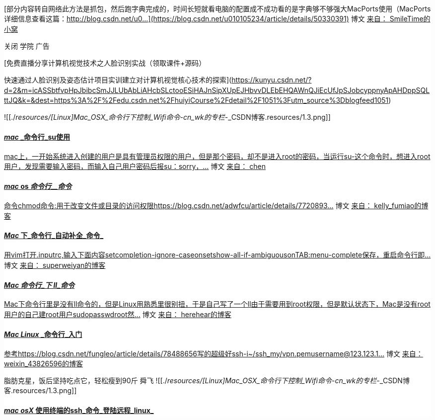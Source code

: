 [部分内容转自网络此方法是抓包，然后跑字典完成的，时间长短就看电脑的配置成不成功看的是字典够不够强大MacPorts使用（MacPorts详细信息查看这篇：http://blog.csdn.net/u0...](https://blog.csdn.net/u010105234/article/details/50330391) 博文 [来自： SmileTime的小窝](https://blog.csdn.net/u010105234)

关闭
学院
广告

[免费直播分享计算机视觉技术之人脸识别实战（领取课件+源码）

快速通过人脸识别及姿态估计项目实训建立对计算机视觉核心技术的探索](https://kunyu.csdn.net/?d=2&m=icASSbtfvpHpJbibcSmJJLUbAbLiAHcbSLctooESiHAJnSipXUpEJHbvvDLEbEHQAWnQJiEcUfJpSJobcyppnyApAHDppSQLttJQ&k=&dest=https%3A%2F%2Fedu.csdn.net%2FhuiyiCourse%2Fdetail%2F1051%3Futm_source%3Dblogfeed1051)

![[./_resources/[Linux]Mac_OSX_命令行下控制_Wifi命令_-_cn_wk的专栏_-_CSDN博客.resources/1.3.png]]

#### [_mac_ _命令行_su使用](https://blog.csdn.net/chenguibao/article/details/46507457)

[mac上，一开始系统进入创建的用户是具有管理员权限的用户，但是那个密码，却不是进入root的密码，当运行su-这个命令时，想进入root用户，发现需要输入密码，而输入自己用户密码后报su：sorry，...](https://blog.csdn.net/chenguibao/article/details/46507457) 博文 [来自： chen](https://blog.csdn.net/chenguibao)

#### [_mac_ os _命令行__命令_](https://blog.csdn.net/kelly_fumiao/article/details/88390055)

[命令chmod命令:用于改变文件或目录的访问权限https://blog.csdn.net/adwfcu/article/details/7720893...](https://blog.csdn.net/kelly_fumiao/article/details/88390055) 博文 [来自： kelly\_fumiao的博客](https://blog.csdn.net/kelly_fumiao)

#### [_Mac_ 下_命令行_自动补全_命令_](https://blog.csdn.net/superweiyan/article/details/51423746)

[用vim打开.inputrc,输入下面内容setcompletion-ignore-caseonsetshow-all-if-ambiguousonTAB:menu-complete保存，重启命令行即...](https://blog.csdn.net/superweiyan/article/details/51423746) 博文 [来自： superweiyan的博客](https://blog.csdn.net/superweiyan)

#### [_Mac_ _命令行_下 ll_命令_](https://blog.csdn.net/herehear/article/details/76572208)

[Mac下命令行里是没有ll命令的，但是Linux用熟悉里很别扭，于是自己写了一个ll由于需要用到root权限，但是默认状态下，Mac是没有root用户的自己建root用户sudopasswdroot然...](https://blog.csdn.net/herehear/article/details/76572208) 博文 [来自： herehear的博客](https://blog.csdn.net/herehear)

#### [_Mac_ _Linux_ _命令行_入门](https://blog.csdn.net/weixin_43826596/article/details/90544275)

[参考https://blog.csdn.net/fungleo/article/details/78488656写的超级好ssh-i~/ssh\_my/vpn.pemusername@123.123.1...](https://blog.csdn.net/weixin_43826596/article/details/90544275) 博文 [来自： weixin\_43826596的博客](https://blog.csdn.net/weixin_43826596)

脂肪克星，饭后坚持吃点它，轻松瘦到90斤 舜飞
![[./_resources/[Linux]Mac_OSX_命令行下控制_Wifi命令_-_cn_wk的专栏_-_CSDN博客.resources/1.3.png]]

#### [_mac_ _osX_ 使用终端的ssh_命令_登陆远程_linux_](https://blog.csdn.net/zw3413/article/details/85061192)
